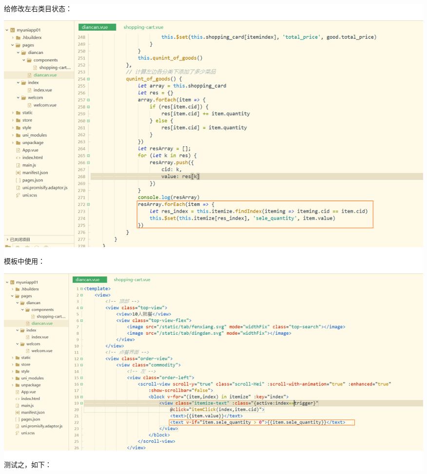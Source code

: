 给修改左右类目状态：

![1700635488557](./assets/1700635488557.png)

模板中使用：

![1700635543631](./assets/1700635543631.png)

测试之，如下：
